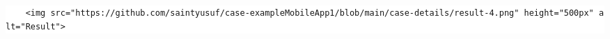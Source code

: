         <img src="https://github.com/saintyusuf/case-exampleMobileApp1/blob/main/case-details/result-4.png" height="500px" alt="Result">